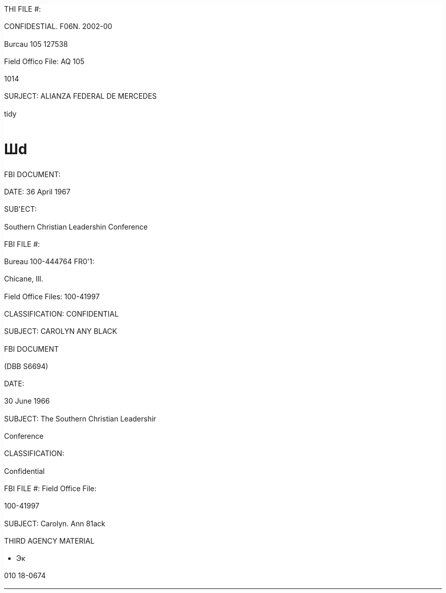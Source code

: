 THI FILE #:

CONFIDESTIAL. F06N. 2002-00

Burcau 105 127538

Field Offico File: AQ 105

1014

SURJECT: ALIANZA FEDERAL DE MERCEDES

tidy

# Шd

FBI DOCUMENT:

DATE: 36 April 1967

SUB'ECT:

Southern Christian Leadershin Conference

FBI FILE #:

Bureau 100-444764 FR0'1:

Chicane, Ill.

Field Office Files: 100-41997

CLASSIFICATION: CONFIDENTIAL

SUBJECT: CAROLYN ANY BLACK

FBI DOCUMENT

(DBB S6694)

DATE:

30 June 1966

SUBJECT: The Southern Christian Leadershir

Conference

CLASSIFICATION:

Confidential

FBI FILE #: Field Office File:

100-41997

SUBJECT: Carolyn. Ann 81ack

THIRD AGENCY MATERIAL

- Эк

010 18-0674

---